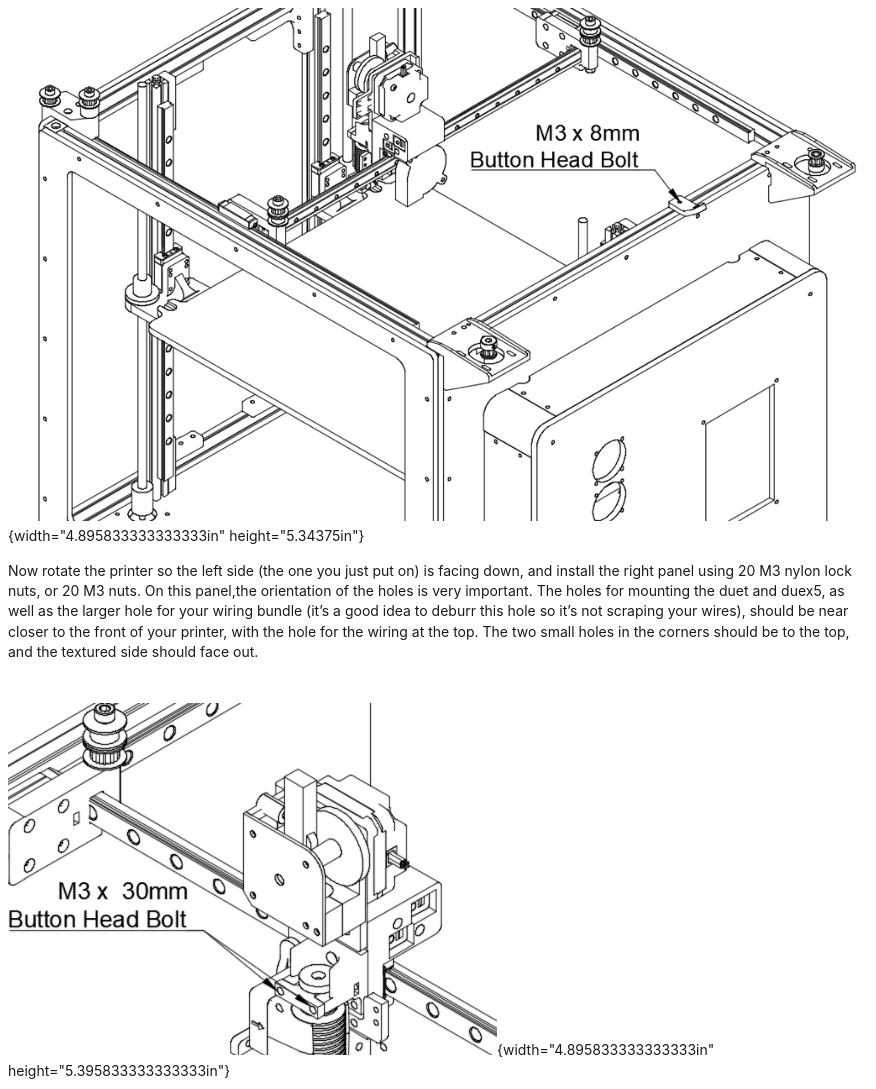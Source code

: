 ![](media/image33.png){width="4.895833333333333in" height="5.34375in"}

Now rotate the printer so the left side (the one you just put on) is
facing down, and install the right panel using 20 M3 nylon lock nuts,
or 20 M3 nuts. On this panel,the orientation of the holes is very
important. The holes for mounting the duet and duex5, as well as the
larger hole for your wiring bundle (it’s a good idea to deburr this
hole so it’s not scraping your wires), should be near closer to the
front of your printer, with the hole for the wiring at the top. The
two small holes in the corners should be to the top, and the textured
side should face out.

![](media/image15.png){width="4.895833333333333in"
height="5.395833333333333in"}
